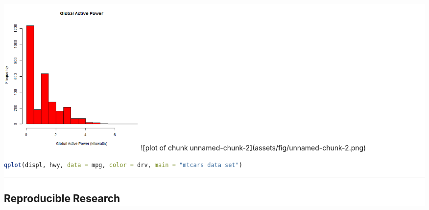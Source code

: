 <img src="assets/img/plot1.png" height=300 />
![plot of chunk unnamed-chunk-2](assets/fig/unnamed-chunk-2.png) 



```r
qplot(displ, hwy, data = mpg, color = drv, main = "mtcars data set")
```



---

## Reproducible Research
